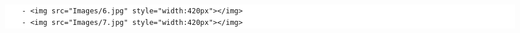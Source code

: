         - <img src="Images/6.jpg" style="width:420px"></img>
        - <img src="Images/7.jpg" style="width:420px"></img>